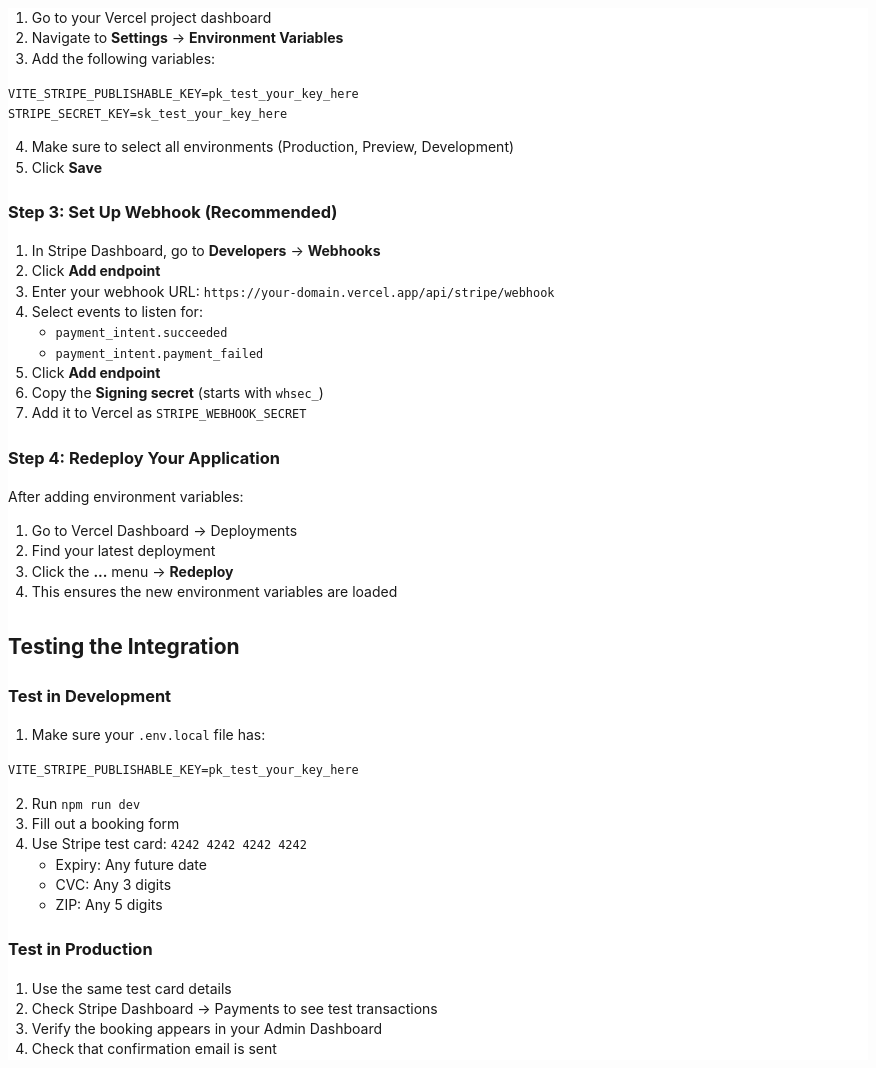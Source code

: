 1. Go to your Vercel project dashboard
2. Navigate to **Settings** → **Environment Variables**
3. Add the following variables:

```
VITE_STRIPE_PUBLISHABLE_KEY=pk_test_your_key_here
STRIPE_SECRET_KEY=sk_test_your_key_here
```

4. Make sure to select all environments (Production, Preview, Development)
5. Click **Save**

### Step 3: Set Up Webhook (Recommended)

1. In Stripe Dashboard, go to **Developers** → **Webhooks**
2. Click **Add endpoint**
3. Enter your webhook URL: `https://your-domain.vercel.app/api/stripe/webhook`
4. Select events to listen for:
   - `payment_intent.succeeded`
   - `payment_intent.payment_failed`
5. Click **Add endpoint**
6. Copy the **Signing secret** (starts with `whsec_`)
7. Add it to Vercel as `STRIPE_WEBHOOK_SECRET`

### Step 4: Redeploy Your Application

After adding environment variables:

1. Go to Vercel Dashboard → Deployments
2. Find your latest deployment
3. Click the **...** menu → **Redeploy**
4. This ensures the new environment variables are loaded

## Testing the Integration

### Test in Development

1. Make sure your `.env.local` file has:

```
VITE_STRIPE_PUBLISHABLE_KEY=pk_test_your_key_here
```

2. Run `npm run dev`
3. Fill out a booking form
4. Use Stripe test card: `4242 4242 4242 4242`
   - Expiry: Any future date
   - CVC: Any 3 digits
   - ZIP: Any 5 digits

### Test in Production

1. Use the same test card details
2. Check Stripe Dashboard → Payments to see test transactions
3. Verify the booking appears in your Admin Dashboard
4. Check that confirmation email is sent
